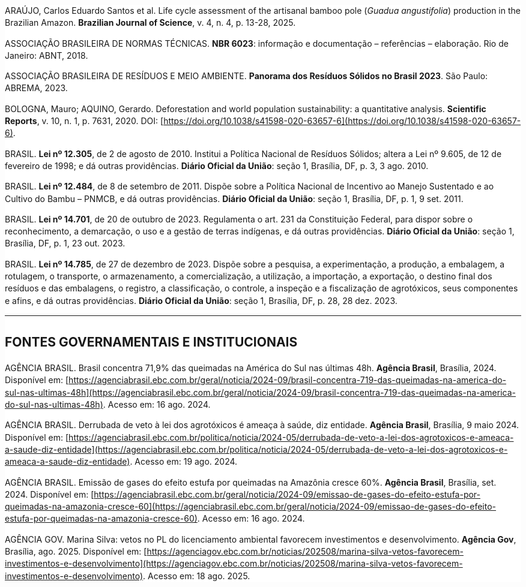 ARAÚJO, Carlos Eduardo Santos et al. Life cycle assessment of the artisanal bamboo pole (_Guadua angustifolia_) production in the Brazilian Amazon. **Brazilian Journal of Science**, v. 4, n. 4, p. 13-28, 2025.

ASSOCIAÇÃO BRASILEIRA DE NORMAS TÉCNICAS. **NBR 6023**: informação e documentação – referências – elaboração. Rio de Janeiro: ABNT, 2018.

ASSOCIAÇÃO BRASILEIRA DE RESÍDUOS E MEIO AMBIENTE. **Panorama dos Resíduos Sólidos no Brasil 2023**. São Paulo: ABREMA, 2023.

BOLOGNA, Mauro; AQUINO, Gerardo. Deforestation and world population sustainability: a quantitative analysis. **Scientific Reports**, v. 10, n. 1, p. 7631, 2020. DOI: [https://doi.org/10.1038/s41598-020-63657-6](https://doi.org/10.1038/s41598-020-63657-6).

BRASIL. **Lei nº 12.305**, de 2 de agosto de 2010. Institui a Política Nacional de Resíduos Sólidos; altera a Lei nº 9.605, de 12 de fevereiro de 1998; e dá outras providências. **Diário Oficial da União**: seção 1, Brasília, DF, p. 3, 3 ago. 2010.

BRASIL. **Lei nº 12.484**, de 8 de setembro de 2011. Dispõe sobre a Política Nacional de Incentivo ao Manejo Sustentado e ao Cultivo do Bambu – PNMCB, e dá outras providências. **Diário Oficial da União**: seção 1, Brasília, DF, p. 1, 9 set. 2011.

BRASIL. **Lei nº 14.701**, de 20 de outubro de 2023. Regulamenta o art. 231 da Constituição Federal, para dispor sobre o reconhecimento, a demarcação, o uso e a gestão de terras indígenas, e dá outras providências. **Diário Oficial da União**: seção 1, Brasília, DF, p. 1, 23 out. 2023.

BRASIL. **Lei nº 14.785**, de 27 de dezembro de 2023. Dispõe sobre a pesquisa, a experimentação, a produção, a embalagem, a rotulagem, o transporte, o armazenamento, a comercialização, a utilização, a importação, a exportação, o destino final dos resíduos e das embalagens, o registro, a classificação, o controle, a inspeção e a fiscalização de agrotóxicos, seus componentes e afins, e dá outras providências. **Diário Oficial da União**: seção 1, Brasília, DF, p. 28, 28 dez. 2023.

---

## FONTES GOVERNAMENTAIS E INSTITUCIONAIS

AGÊNCIA BRASIL. Brasil concentra 71,9% das queimadas na América do Sul nas últimas 48h. **Agência Brasil**, Brasília, 2024. Disponível em: [https://agenciabrasil.ebc.com.br/geral/noticia/2024-09/brasil-concentra-719-das-queimadas-na-america-do-sul-nas-ultimas-48h](https://agenciabrasil.ebc.com.br/geral/noticia/2024-09/brasil-concentra-719-das-queimadas-na-america-do-sul-nas-ultimas-48h). Acesso em: 16 ago. 2024.

AGÊNCIA BRASIL. Derrubada de veto à lei dos agrotóxicos é ameaça à saúde, diz entidade. **Agência Brasil**, Brasília, 9 maio 2024. Disponível em: [https://agenciabrasil.ebc.com.br/politica/noticia/2024-05/derrubada-de-veto-a-lei-dos-agrotoxicos-e-ameaca-a-saude-diz-entidade](https://agenciabrasil.ebc.com.br/politica/noticia/2024-05/derrubada-de-veto-a-lei-dos-agrotoxicos-e-ameaca-a-saude-diz-entidade). Acesso em: 19 ago. 2024.

AGÊNCIA BRASIL. Emissão de gases do efeito estufa por queimadas na Amazônia cresce 60%. **Agência Brasil**, Brasília, set. 2024. Disponível em: [https://agenciabrasil.ebc.com.br/geral/noticia/2024-09/emissao-de-gases-do-efeito-estufa-por-queimadas-na-amazonia-cresce-60](https://agenciabrasil.ebc.com.br/geral/noticia/2024-09/emissao-de-gases-do-efeito-estufa-por-queimadas-na-amazonia-cresce-60). Acesso em: 16 ago. 2024.

AGÊNCIA GOV. Marina Silva: vetos no PL do licenciamento ambiental favorecem investimentos e desenvolvimento. **Agência Gov**, Brasília, ago. 2025. Disponível em: [https://agenciagov.ebc.com.br/noticias/202508/marina-silva-vetos-favorecem-investimentos-e-desenvolvimento](https://agenciagov.ebc.com.br/noticias/202508/marina-silva-vetos-favorecem-investimentos-e-desenvolvimento). Acesso em: 18 ago. 2025.
